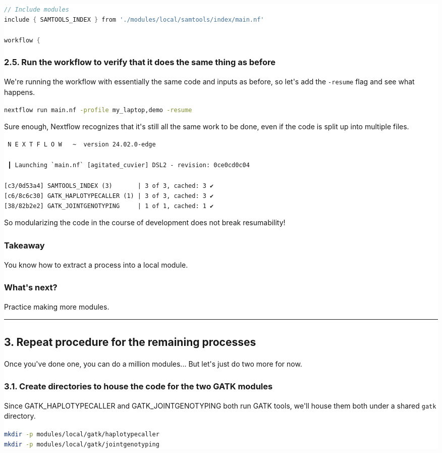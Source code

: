 ```groovy title="hello-modules/main.nf" linenums="73"
// Include modules
include { SAMTOOLS_INDEX } from './modules/local/samtools/index/main.nf'

workflow {
```

### 2.5. Run the workflow to verify that it does the same thing as before

We're running the workflow with essentially the same code and inputs as before, so let's add the `-resume` flag and see what happens.

```bash
nextflow run main.nf -profile my_laptop,demo -resume
```

Sure enough, Nextflow recognizes that it's still all the same work to be done, even if the code is split up into multiple files.

```console title="Output"
 N E X T F L O W   ~  version 24.02.0-edge

 ┃ Launching `main.nf` [agitated_cuvier] DSL2 - revision: 0ce0cd0c04

[c3/0d53a4] SAMTOOLS_INDEX (3)       | 3 of 3, cached: 3 ✔
[c6/8c6c30] GATK_HAPLOTYPECALLER (1) | 3 of 3, cached: 3 ✔
[38/82b2e2] GATK_JOINTGENOTYPING     | 1 of 1, cached: 1 ✔
```

So modularizing the code in the course of development does not break resumability!

### Takeaway

You know how to extract a process into a local module.

### What's next?

Practice making more modules.

---

## 3. Repeat procedure for the remaining processes

Once you've done one, you can do a million modules...
But let's just do two more for now.

### 3.1. Create directories to house the code for the two GATK modules

Since GATK_HAPLOTYPECALLER and GATK_JOINTGENOTYPING both run GATK tools, we'll house them both under a shared `gatk` directory.

```bash
mkdir -p modules/local/gatk/haplotypecaller
mkdir -p modules/local/gatk/jointgenotyping
```
